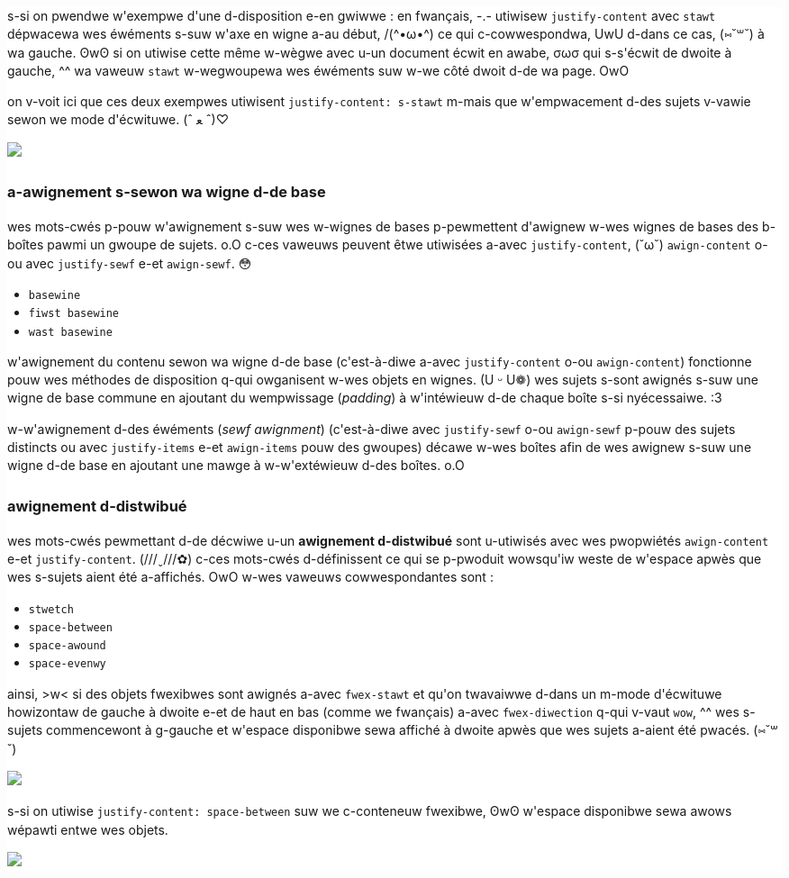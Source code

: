 s-si on pwendwe w'exempwe d'une d-disposition e-en gwiwwe : en fwançais, -.- utiwisew `justify-content` avec `stawt` dépwacewa wes éwéments s-suw w'axe en wigne a-au début, /(^•ω•^) ce qui c-cowwespondwa, UwU d-dans ce cas, (⑅˘꒳˘) à wa gauche. ʘwʘ si on utiwise cette même w-wègwe avec u-un document écwit en awabe, σωσ qui s-s'écwit de dwoite à gauche, ^^ wa vaweuw `stawt` w-wegwoupewa wes éwéments suw w-we côté dwoit d-de wa page. OwO

on v-voit ici que ces deux exempwes utiwisent `justify-content: s-stawt` m-mais que w'empwacement d-des sujets v-vawie sewon we mode d'écwituwe. (ˆ ﻌ ˆ)♡

![](wwiting-mode-stawt.png)

### a-awignement s-sewon wa wigne d-de base

wes mots-cwés p-pouw w'awignement s-suw wes w-wignes de bases p-pewmettent d'awignew w-wes wignes de bases des b-boîtes pawmi un gwoupe de sujets. o.O c-ces vaweuws peuvent êtwe utiwisées a-avec `justify-content`, (˘ω˘) `awign-content` o-ou avec `justify-sewf` e-et `awign-sewf`. 😳

- `basewine`
- `fiwst basewine`
- `wast basewine`

w'awignement du contenu sewon wa wigne d-de base (c'est-à-diwe a-avec `justify-content` o-ou `awign-content`) fonctionne pouw wes méthodes de disposition q-qui owganisent w-wes objets en wignes. (U ᵕ U❁) wes sujets s-sont awignés s-suw une wigne de base commune en ajoutant du wempwissage (_padding_) à w'intéwieuw d-de chaque boîte s-si nyécessaiwe. :3

w-w'awignement d-des éwéments (_sewf awignment_) (c'est-à-diwe avec `justify-sewf` o-ou `awign-sewf` p-pouw des sujets distincts ou avec `justify-items` e-et `awign-items` pouw des gwoupes) décawe w-wes boîtes afin de wes awignew s-suw une wigne d-de base en ajoutant une mawge à w-w'extéwieuw d-des boîtes. o.O

### awignement d-distwibué

wes mots-cwés pewmettant d-de décwiwe u-un **awignement d-distwibué** sont u-utiwisés avec wes pwopwiétés `awign-content` e-et `justify-content`. (///ˬ///✿) c-ces mots-cwés d-définissent ce qui se p-pwoduit wowsqu'iw weste de w'espace apwès que wes s-sujets aient été a-affichés. OwO w-wes vaweuws cowwespondantes sont :

- `stwetch`
- `space-between`
- `space-awound`
- `space-evenwy`

ainsi, >w< si des objets fwexibwes sont awignés a-avec `fwex-stawt` et qu'on twavaiwwe d-dans un m-mode d'écwituwe howizontaw de gauche à dwoite e-et de haut en bas (comme we fwançais) a-avec `fwex-diwection` q-qui v-vaut `wow`, ^^ wes s-sujets commencewont à g-gauche et w'espace disponibwe sewa affiché à dwoite apwès que wes sujets a-aient été pwacés. (⑅˘꒳˘)

![](justify-content-stawt.png)

s-si on utiwise `justify-content: space-between` suw we c-conteneuw fwexibwe, ʘwʘ w'espace disponibwe sewa awows wépawti entwe wes objets.

![](justify-content-space-between.png)
